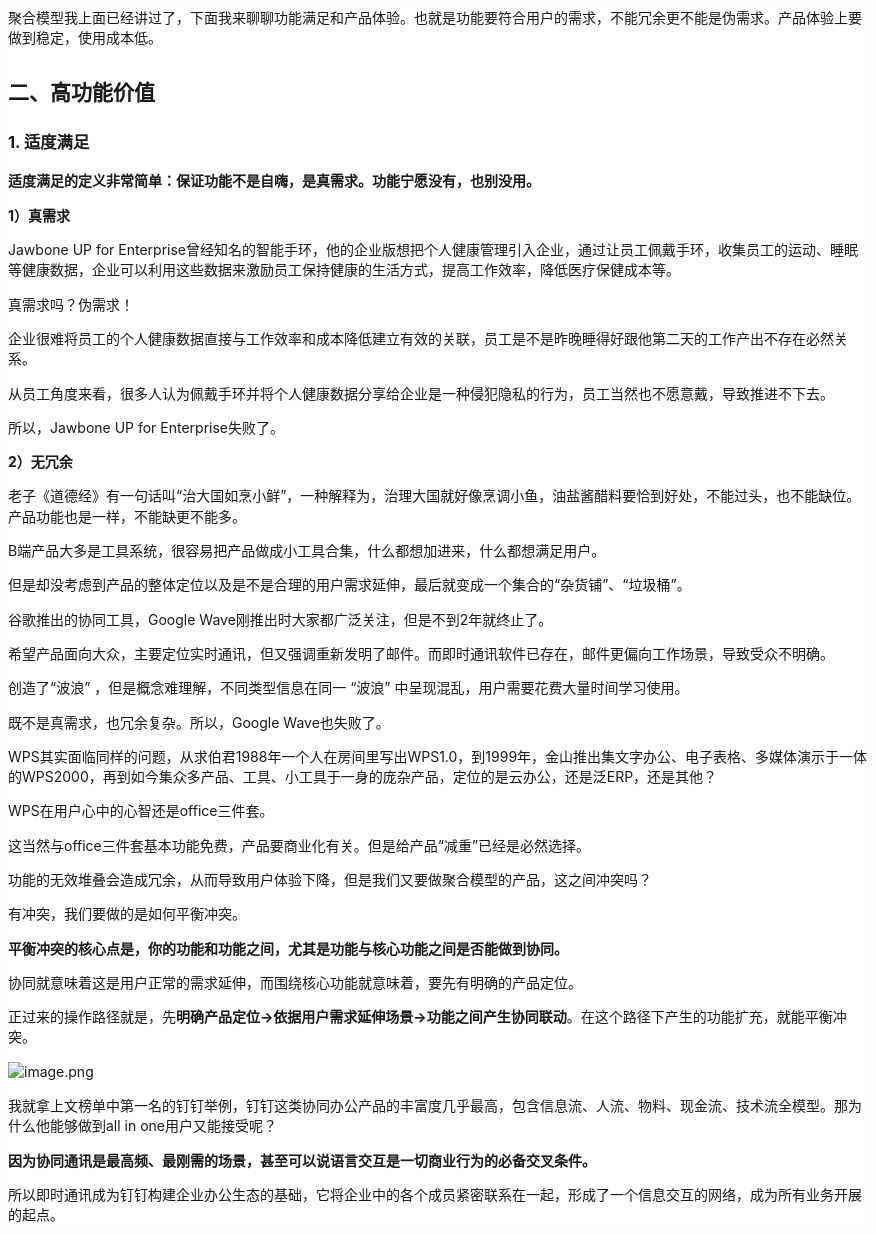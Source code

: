 聚合模型我上面已经讲过了，下面我来聊聊功能满足和产品体验。也就是功能要符合用户的需求，不能冗余更不能是伪需求。产品体验上要做到稳定，使用成本低。

## 二、高功能价值

### 1\. 适度满足

**适度满足的定义非常简单：保证功能不是自嗨，是真需求。功能宁愿没有，也别没用。**

**1）真需求**

Jawbone UP for Enterprise曾经知名的智能手环，他的企业版想把个人健康管理引入企业，通过让员工佩戴手环，收集员工的运动、睡眠等健康数据，企业可以利用这些数据来激励员工保持健康的生活方式，提高工作效率，降低医疗保健成本等。

真需求吗？伪需求！

企业很难将员工的个人健康数据直接与工作效率和成本降低建立有效的关联，员工是不是昨晚睡得好跟他第二天的工作产出不存在必然关系。

从员工角度来看，很多人认为佩戴手环并将个人健康数据分享给企业是一种侵犯隐私的行为，员工当然也不愿意戴，导致推进不下去。

所以，Jawbone UP for Enterprise失败了。

**2）无冗余**

老子《道德经》有一句话叫“治大国如烹小鲜”，一种解释为，治理大国就好像烹调小鱼，油盐酱醋料要恰到好处，不能过头，也不能缺位。产品功能也是一样，不能缺更不能多。

B端产品大多是工具系统，很容易把产品做成小工具合集，什么都想加进来，什么都想满足用户。

但是却没考虑到产品的整体定位以及是不是合理的用户需求延伸，最后就变成一个集合的“杂货铺”、“垃圾桶”。

谷歌推出的协同工具，Google Wave刚推出时大家都广泛关注，但是不到2年就终止了。

希望产品面向大众，主要定位实时通讯，但又强调重新发明了邮件。而即时通讯软件已存在，邮件更偏向工作场景，导致受众不明确。

创造了“波浪” ，但是概念难理解，不同类型信息在同一 “波浪” 中呈现混乱，用户需要花费大量时间学习使用。

既不是真需求，也冗余复杂。所以，Google Wave也失败了。

WPS其实面临同样的问题，从求伯君1988年一个人在房间里写出WPS1.0，到1999年，金山推出集文字办公、电子表格、多媒体演示于一体的WPS2000，再到如今集众多产品、工具、小工具于一身的庞杂产品，定位的是云办公，还是泛ERP，还是其他？

WPS在用户心中的心智还是office三件套。

这当然与office三件套基本功能免费，产品要商业化有关。但是给产品“减重”已经是必然选择。

功能的无效堆叠会造成冗余，从而导致用户体验下降，但是我们又要做聚合模型的产品，这之间冲突吗？

有冲突，我们要做的是如何平衡冲突。

**平衡冲突的核心点是，你的功能和功能之间，尤其是功能与核心功能之间是否能做到协同。**

协同就意味着这是用户正常的需求延伸，而围绕核心功能就意味着，要先有明确的产品定位。

正过来的操作路径就是，先**明确产品定位→依据用户需求延伸场景→功能之间产生协同联动**。在这个路径下产生的功能扩充，就能平衡冲突。

![image.png](https://bexp.135editor.com/files/users/1227/12278580/202502/DTLNRqfJ_SRMa.png?auth_key=1739116799-0-0-175d41ddb37db537f847c85c22717240)

我就拿上文榜单中第一名的钉钉举例，钉钉这类协同办公产品的丰富度几乎最高，包含信息流、人流、物料、现金流、技术流全模型。那为什么他能够做到all in one用户又能接受呢？

**因为协同通讯是最高频、最刚需的场景，甚至可以说语言交互是一切商业行为的必备交叉条件。**

所以即时通讯成为钉钉构建企业办公生态的基础，它将企业中的各个成员紧密联系在一起，形成了一个信息交互的网络，成为所有业务开展的起点。
